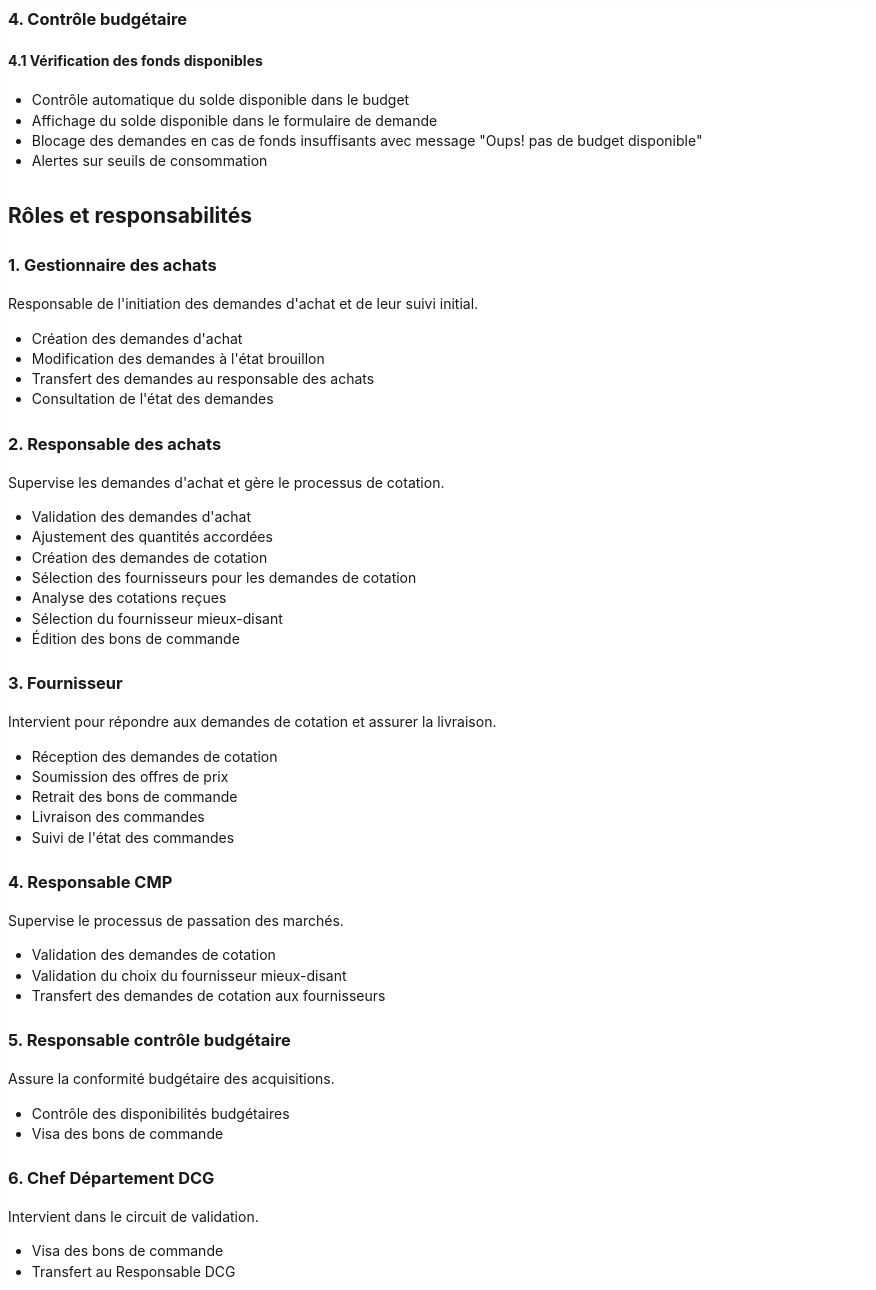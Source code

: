 ### 4. Contrôle budgétaire

#### 4.1 Vérification des fonds disponibles
- Contrôle automatique du solde disponible dans le budget
- Affichage du solde disponible dans le formulaire de demande
- Blocage des demandes en cas de fonds insuffisants avec message "Oups! pas de budget disponible"
- Alertes sur seuils de consommation

## Rôles et responsabilités

### 1. Gestionnaire des achats
Responsable de l'initiation des demandes d'achat et de leur suivi initial.
- Création des demandes d'achat
- Modification des demandes à l'état brouillon
- Transfert des demandes au responsable des achats
- Consultation de l'état des demandes

### 2. Responsable des achats
Supervise les demandes d'achat et gère le processus de cotation.
- Validation des demandes d'achat
- Ajustement des quantités accordées
- Création des demandes de cotation
- Sélection des fournisseurs pour les demandes de cotation
- Analyse des cotations reçues
- Sélection du fournisseur mieux-disant
- Édition des bons de commande

### 3. Fournisseur
Intervient pour répondre aux demandes de cotation et assurer la livraison.
- Réception des demandes de cotation
- Soumission des offres de prix
- Retrait des bons de commande
- Livraison des commandes
- Suivi de l'état des commandes

### 4. Responsable CMP
Supervise le processus de passation des marchés.
- Validation des demandes de cotation
- Validation du choix du fournisseur mieux-disant
- Transfert des demandes de cotation aux fournisseurs

### 5. Responsable contrôle budgétaire
Assure la conformité budgétaire des acquisitions.
- Contrôle des disponibilités budgétaires
- Visa des bons de commande

### 6. Chef Département DCG
Intervient dans le circuit de validation.
- Visa des bons de commande
- Transfert au Responsable DCG
